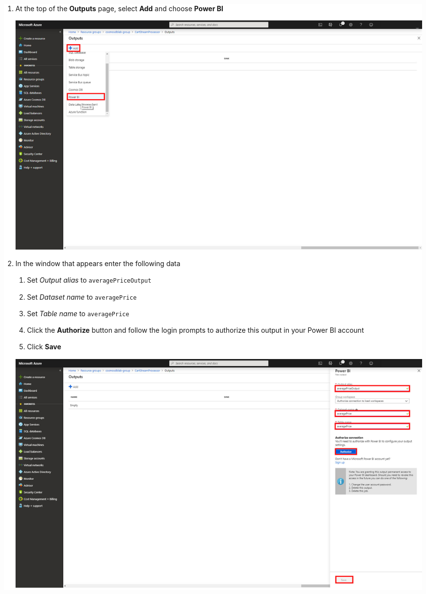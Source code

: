 1. At the top of the **Outputs** page, select **Add** and choose **Power BI**

   ![Choose Power BI](../media/08-add-power-bi.jpg)

1. In the window that appears enter the following data

   1. Set _Output alias_ to `averagePriceOutput`

   1. Set _Dataset name_ to `averagePrice`

   1. Set _Table name_ to `averagePrice`

   1. Click the **Authorize** button and follow the login prompts to authorize this output in your Power BI account

   1. Click **Save**

   ![Adding Output](../media/08-adding-output.jpg)